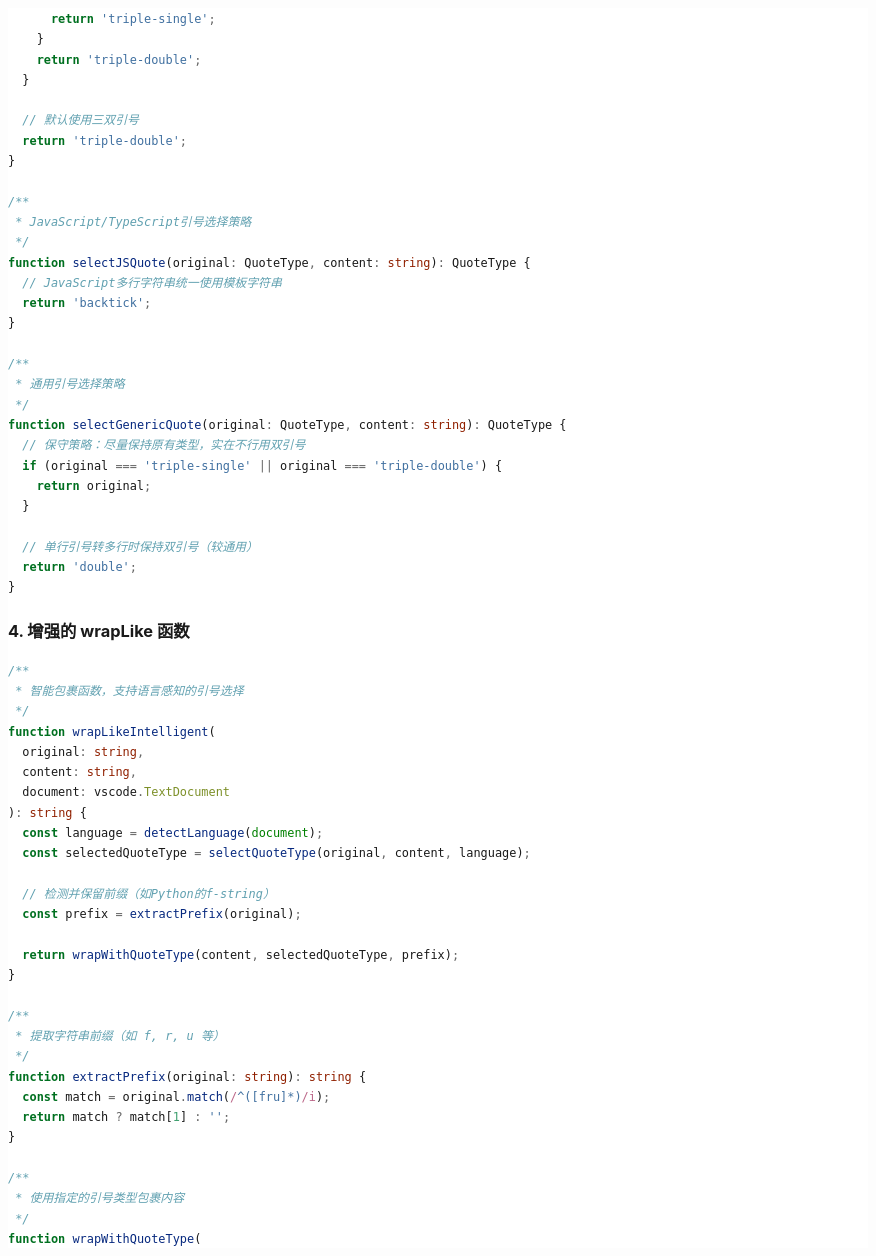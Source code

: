 ```typescript
      return 'triple-single';
    }
    return 'triple-double';
  }
  
  // 默认使用三双引号
  return 'triple-double';
}

/**
 * JavaScript/TypeScript引号选择策略
 */
function selectJSQuote(original: QuoteType, content: string): QuoteType {
  // JavaScript多行字符串统一使用模板字符串
  return 'backtick';
}

/**
 * 通用引号选择策略
 */
function selectGenericQuote(original: QuoteType, content: string): QuoteType {
  // 保守策略：尽量保持原有类型，实在不行用双引号
  if (original === 'triple-single' || original === 'triple-double') {
    return original;
  }
  
  // 单行引号转多行时保持双引号（较通用）
  return 'double';
}
```

### 4. 增强的 wrapLike 函数

```typescript
/**
 * 智能包裹函数，支持语言感知的引号选择
 */
function wrapLikeIntelligent(
  original: string,
  content: string,
  document: vscode.TextDocument
): string {
  const language = detectLanguage(document);
  const selectedQuoteType = selectQuoteType(original, content, language);
  
  // 检测并保留前缀（如Python的f-string）
  const prefix = extractPrefix(original);
  
  return wrapWithQuoteType(content, selectedQuoteType, prefix);
}

/**
 * 提取字符串前缀（如 f, r, u 等）
 */
function extractPrefix(original: string): string {
  const match = original.match(/^([fru]*)/i);
  return match ? match[1] : '';
}

/**
 * 使用指定的引号类型包裹内容
 */
function wrapWithQuoteType(
```